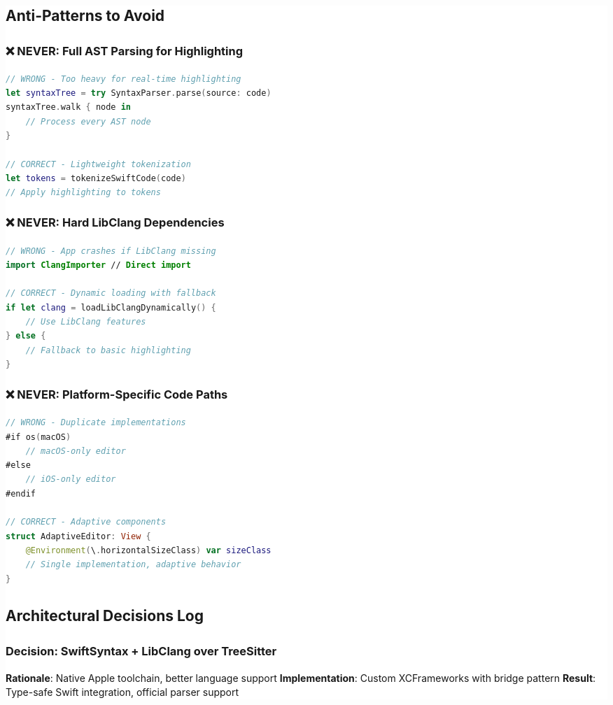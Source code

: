 ## Anti-Patterns to Avoid

### ❌ NEVER: Full AST Parsing for Highlighting
```swift
// WRONG - Too heavy for real-time highlighting
let syntaxTree = try SyntaxParser.parse(source: code)
syntaxTree.walk { node in
    // Process every AST node
}

// CORRECT - Lightweight tokenization
let tokens = tokenizeSwiftCode(code)
// Apply highlighting to tokens
```

### ❌ NEVER: Hard LibClang Dependencies
```swift
// WRONG - App crashes if LibClang missing
import ClangImporter // Direct import

// CORRECT - Dynamic loading with fallback
if let clang = loadLibClangDynamically() {
    // Use LibClang features
} else {
    // Fallback to basic highlighting
}
```

### ❌ NEVER: Platform-Specific Code Paths
```swift
// WRONG - Duplicate implementations
#if os(macOS)
    // macOS-only editor
#else
    // iOS-only editor
#endif

// CORRECT - Adaptive components
struct AdaptiveEditor: View {
    @Environment(\.horizontalSizeClass) var sizeClass
    // Single implementation, adaptive behavior
}
```

## Architectural Decisions Log

### Decision: SwiftSyntax + LibClang over TreeSitter
**Rationale**: Native Apple toolchain, better language support
**Implementation**: Custom XCFrameworks with bridge pattern
**Result**: Type-safe Swift integration, official parser support
